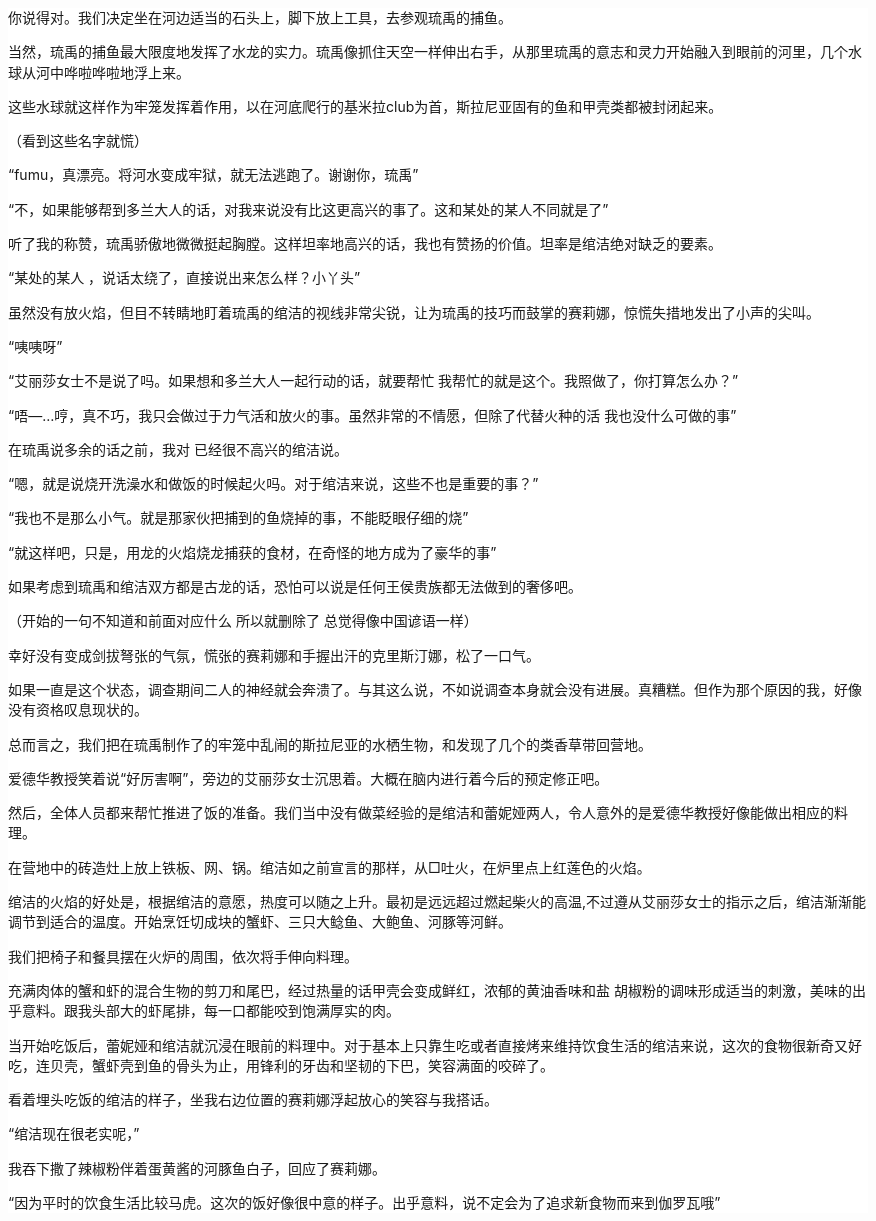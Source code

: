 你说得对。我们决定坐在河边适当的石头上，脚下放上工具，去参观琉禹的捕鱼。

当然，琉禹的捕鱼最大限度地发挥了水龙的实力。琉禹像抓住天空一样伸出右手，从那里琉禹的意志和灵力开始融入到眼前的河里，几个水球从河中哗啦哗啦地浮上来。

这些水球就这样作为牢笼发挥着作用，以在河底爬行的基米拉club为首，斯拉尼亚固有的鱼和甲壳类都被封闭起来。

（看到这些名字就慌）

“fumu，真漂亮。将河水变成牢狱，就无法逃跑了。谢谢你，琉禹”

“不，如果能够帮到多兰大人的话，对我来说没有比这更高兴的事了。这和某处的某人不同就是了”

听了我的称赞，琉禹骄傲地微微挺起胸膛。这样坦率地高兴的话，我也有赞扬的价值。坦率是绾洁绝对缺乏的要素。

“某处的某人 ，说话太绕了，直接说出来怎么样？小丫头”

虽然没有放火焰，但目不转睛地盯着琉禹的绾洁的视线非常尖锐，让为琉禹的技巧而鼓掌的赛莉娜，惊慌失措地发出了小声的尖叫。

“咦咦呀”

“艾丽莎女士不是说了吗。如果想和多兰大人一起行动的话，就要帮忙 我帮忙的就是这个。我照做了，你打算怎么办？”

“唔—…哼，真不巧，我只会做过于力气活和放火的事。虽然非常的不情愿，但除了代替火种的活 我也没什么可做的事”

在琉禹说多余的话之前，我对 已经很不高兴的绾洁说。

“嗯，就是说烧开洗澡水和做饭的时候起火吗。对于绾洁来说，这些不也是重要的事？”

“我也不是那么小气。就是那家伙把捕到的鱼烧掉的事，不能眨眼仔细的烧”

“就这样吧，只是，用龙的火焰烧龙捕获的食材，在奇怪的地方成为了豪华的事”

如果考虑到琉禹和绾洁双方都是古龙的话，恐怕可以说是任何王侯贵族都无法做到的奢侈吧。

（开始的一句不知道和前面对应什么 所以就删除了 总觉得像中国谚语一样）

幸好没有变成剑拔弩张的气氛，慌张的赛莉娜和手握出汗的克里斯汀娜，松了一口气。

如果一直是这个状态，调查期间二人的神经就会奔溃了。与其这么说，不如说调查本身就会没有进展。真糟糕。但作为那个原因的我，好像没有资格叹息现状的。

总而言之，我们把在琉禹制作了的牢笼中乱闹的斯拉尼亚的水栖生物，和发现了几个的类香草带回营地。

爱德华教授笑着说“好厉害啊”，旁边的艾丽莎女士沉思着。大概在脑内进行着今后的预定修正吧。

然后，全体人员都来帮忙推进了饭的准备。我们当中没有做菜经验的是绾洁和蕾妮娅两人，令人意外的是爱德华教授好像能做出相应的料理。

在营地中的砖造灶上放上铁板、网、锅。绾洁如之前宣言的那样，从□吐火，在炉里点上红莲色的火焰。

绾洁的火焰的好处是，根据绾洁的意愿，热度可以随之上升。最初是远远超过燃起柴火的高温,不过遵从艾丽莎女士的指示之后，绾洁渐渐能调节到适合的温度。开始烹饪切成块的蟹虾、三只大鲶鱼、大鲍鱼、河豚等河鲜。

我们把椅子和餐具摆在火炉的周围，依次将手伸向料理。

充满肉体的蟹和虾的混合生物的剪刀和尾巴，经过热量的话甲壳会变成鲜红，浓郁的黄油香味和盐 胡椒粉的调味形成适当的刺激，美味的出乎意料。跟我头部大的虾尾排，每一口都能咬到饱满厚实的肉。

当开始吃饭后，蕾妮娅和绾洁就沉浸在眼前的料理中。对于基本上只靠生吃或者直接烤来维持饮食生活的绾洁来说，这次的食物很新奇又好吃，连贝壳，蟹虾壳到鱼的骨头为止，用锋利的牙齿和坚韧的下巴，笑容满面的咬碎了。

看着埋头吃饭的绾洁的样子，坐我右边位置的赛莉娜浮起放心的笑容与我搭话。

“绾洁现在很老实呢，”

我吞下撒了辣椒粉伴着蛋黄酱的河豚鱼白子，回应了赛莉娜。

“因为平时的饮食生活比较马虎。这次的饭好像很中意的样子。出乎意料，说不定会为了追求新食物而来到伽罗瓦哦”
